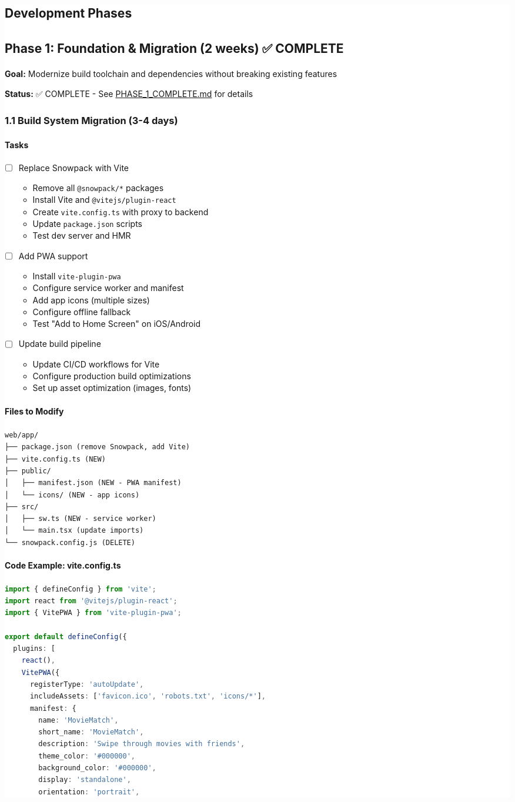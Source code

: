 
## Development Phases

## Phase 1: Foundation & Migration (2 weeks) ✅ COMPLETE

**Goal:** Modernize build toolchain and dependencies without breaking existing features

**Status:** ✅ COMPLETE - See [PHASE_1_COMPLETE.md](PHASE_1_COMPLETE.md) for details

### 1.1 Build System Migration (3-4 days)

#### Tasks
- [ ] Replace Snowpack with Vite
  - Remove all `@snowpack/*` packages
  - Install Vite and `@vitejs/plugin-react`
  - Create `vite.config.ts` with proxy to backend
  - Update `package.json` scripts
  - Test dev server and HMR

- [ ] Add PWA support
  - Install `vite-plugin-pwa`
  - Configure service worker and manifest
  - Add app icons (multiple sizes)
  - Configure offline fallback
  - Test "Add to Home Screen" on iOS/Android

- [ ] Update build pipeline
  - Update CI/CD workflows for Vite
  - Configure production build optimizations
  - Set up asset optimization (images, fonts)

#### Files to Modify
```
web/app/
├── package.json (remove Snowpack, add Vite)
├── vite.config.ts (NEW)
├── public/
│   ├── manifest.json (NEW - PWA manifest)
│   └── icons/ (NEW - app icons)
├── src/
│   ├── sw.ts (NEW - service worker)
│   └── main.tsx (update imports)
└── snowpack.config.js (DELETE)
```

#### Code Example: vite.config.ts
```typescript
import { defineConfig } from 'vite';
import react from '@vitejs/plugin-react';
import { VitePWA } from 'vite-plugin-pwa';

export default defineConfig({
  plugins: [
    react(),
    VitePWA({
      registerType: 'autoUpdate',
      includeAssets: ['favicon.ico', 'robots.txt', 'icons/*'],
      manifest: {
        name: 'MovieMatch',
        short_name: 'MovieMatch',
        description: 'Swipe through movies with friends',
        theme_color: '#000000',
        background_color: '#000000',
        display: 'standalone',
        orientation: 'portrait',
```